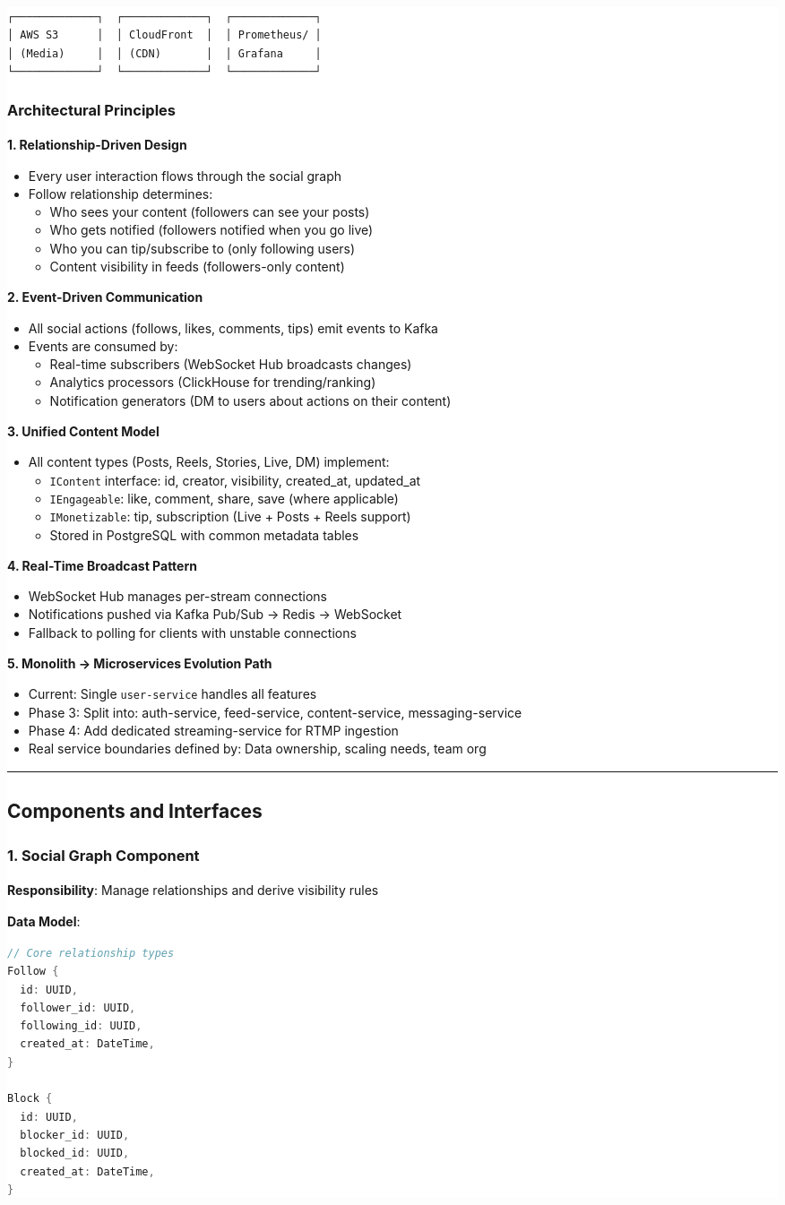 ```
┌─────────────┐  ┌─────────────┐  ┌─────────────┐
│ AWS S3      │  │ CloudFront  │  │ Prometheus/ │
│ (Media)     │  │ (CDN)       │  │ Grafana     │
└─────────────┘  └─────────────┘  └─────────────┘
```

### Architectural Principles

**1. Relationship-Driven Design**
- Every user interaction flows through the social graph
- Follow relationship determines:
  - Who sees your content (followers can see your posts)
  - Who gets notified (followers notified when you go live)
  - Who you can tip/subscribe to (only following users)
  - Content visibility in feeds (followers-only content)

**2. Event-Driven Communication**
- All social actions (follows, likes, comments, tips) emit events to Kafka
- Events are consumed by:
  - Real-time subscribers (WebSocket Hub broadcasts changes)
  - Analytics processors (ClickHouse for trending/ranking)
  - Notification generators (DM to users about actions on their content)

**3. Unified Content Model**
- All content types (Posts, Reels, Stories, Live, DM) implement:
  - `IContent` interface: id, creator, visibility, created_at, updated_at
  - `IEngageable`: like, comment, share, save (where applicable)
  - `IMonetizable`: tip, subscription (Live + Posts + Reels support)
  - Stored in PostgreSQL with common metadata tables

**4. Real-Time Broadcast Pattern**
- WebSocket Hub manages per-stream connections
- Notifications pushed via Kafka Pub/Sub → Redis → WebSocket
- Fallback to polling for clients with unstable connections

**5. Monolith → Microservices Evolution Path**
- Current: Single `user-service` handles all features
- Phase 3: Split into: auth-service, feed-service, content-service, messaging-service
- Phase 4: Add dedicated streaming-service for RTMP ingestion
- Real service boundaries defined by: Data ownership, scaling needs, team org

---

## Components and Interfaces

### 1. Social Graph Component

**Responsibility**: Manage relationships and derive visibility rules

**Data Model**:
```rust
// Core relationship types
Follow {
  id: UUID,
  follower_id: UUID,
  following_id: UUID,
  created_at: DateTime,
}

Block {
  id: UUID,
  blocker_id: UUID,
  blocked_id: UUID,
  created_at: DateTime,
}
```